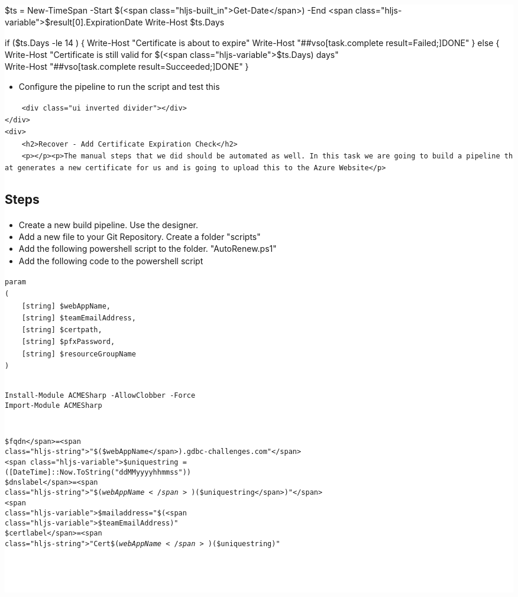 
<span class="hljs-variable">$ts</span> = <span class="hljs-built_in">New-TimeSpan</span> -Start $(<span class="hljs-built_in">Get-Date</span>) -End <span class="hljs-variable">$result</span>[<span class="hljs-number">0</span>].ExpirationDate
<span class="hljs-built_in">Write-Host</span> <span class="hljs-variable">$ts</span>.Days

<span class="hljs-keyword">if</span> (<span class="hljs-variable">$ts</span>.Days <span class="hljs-nomarkup">-le</span> <span class="hljs-number">14</span> ) {
    <span class="hljs-built_in">Write-Host</span> <span class="hljs-string">"Certificate is about to expire"</span>
    <span class="hljs-built_in">Write-Host</span> <span class="hljs-string">"##vso[task.complete result=Failed;]DONE"</span>
}
<span class="hljs-keyword">else</span> {
    <span class="hljs-built_in">Write-Host</span> <span class="hljs-string">"Certificate is still valid for $(<span class="hljs-variable">$ts</span>.Days) days"</span>   
    <span class="hljs-built_in">Write-Host</span> <span class="hljs-string">"##vso[task.complete result=Succeeded;]DONE"</span>
}
</code></pre>
<ul>
<li>Configure the pipeline to run the script and test this</li>
</ul>
<p></p>

        <div class="ui inverted divider"></div>
    </div>
    <div>
        <h2>Recover - Add Certificate Expiration Check</h2>
        <p></p><p>The manual steps that we did should be automated as well. In this task we are going to build a pipeline that generates a new certificate for us and is going to upload this to the Azure Website</p>
<h2 id="steps">Steps</h2>
<ul>
<li>Create a new build pipeline. Use the designer.</li>
<li>Add a new file to your Git Repository. Create a folder "scripts"</li>
<li>Add the following powershell script to the folder. "AutoRenew.ps1"</li>
<li>Add the following code to the powershell script</li>
</ul>
<pre><code class="language-powershell hljs"><span class="hljs-keyword">param</span>
(
    [string] <span class="hljs-variable">$webAppName</span>,
    [string] <span class="hljs-variable">$teamEmailAddress</span>,
    [string] <span class="hljs-variable">$certpath</span>,
    [string] <span class="hljs-variable">$pfxPassword</span>,
    [string] <span class="hljs-variable">$resourceGroupName</span>
)

Install-Module ACMESharp -AllowClobber -Force
<span class="hljs-built_in">Import-Module</span> ACMESharp

<span class="hljs-variable">$fqdn</span>=<span class="hljs-string">"$(<span class="hljs-variable">$webAppName</span>).gdbc-challenges.com"</span>
<span class="hljs-variable">$uniquestring</span> = ([DateTime]::Now.ToString(<span class="hljs-string">"ddMMyyyyhhmmss"</span>))
<span class="hljs-variable">$dnslabel</span>=<span class="hljs-string">"$(<span class="hljs-variable">$webAppName</span>)$(<span class="hljs-variable">$uniquestring</span>)"</span>
<span class="hljs-variable">$mailaddress</span>=<span class="hljs-string">"$(<span class="hljs-variable">$teamEmailAddress</span>)"</span>
<span class="hljs-variable">$certlabel</span>=<span class="hljs-string">"Cert$(<span class="hljs-variable">$webAppName</span>)$(<span class="hljs-variable">$uniquestring</span>)"</span>
